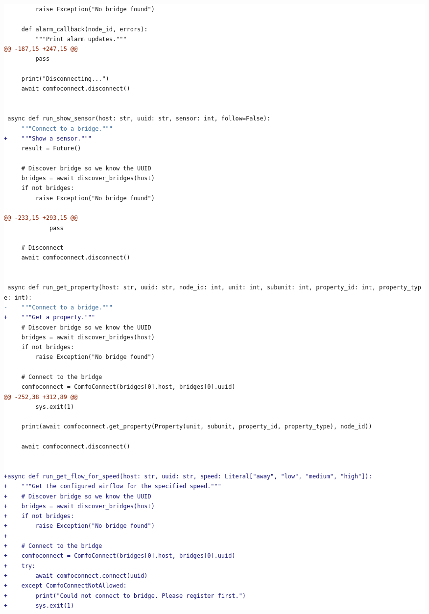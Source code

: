 ```diff
         raise Exception("No bridge found")
 
     def alarm_callback(node_id, errors):
         """Print alarm updates."""
@@ -187,15 +247,15 @@
         pass
 
     print("Disconnecting...")
     await comfoconnect.disconnect()
 
 
 async def run_show_sensor(host: str, uuid: str, sensor: int, follow=False):
-    """Connect to a bridge."""
+    """Show a sensor."""
     result = Future()
 
     # Discover bridge so we know the UUID
     bridges = await discover_bridges(host)
     if not bridges:
         raise Exception("No bridge found")
 
@@ -233,15 +293,15 @@
             pass
 
     # Disconnect
     await comfoconnect.disconnect()
 
 
 async def run_get_property(host: str, uuid: str, node_id: int, unit: int, subunit: int, property_id: int, property_type: int):
-    """Connect to a bridge."""
+    """Get a property."""
     # Discover bridge so we know the UUID
     bridges = await discover_bridges(host)
     if not bridges:
         raise Exception("No bridge found")
 
     # Connect to the bridge
     comfoconnect = ComfoConnect(bridges[0].host, bridges[0].uuid)
@@ -252,38 +312,89 @@
         sys.exit(1)
 
     print(await comfoconnect.get_property(Property(unit, subunit, property_id, property_type), node_id))
 
     await comfoconnect.disconnect()
 
 
+async def run_get_flow_for_speed(host: str, uuid: str, speed: Literal["away", "low", "medium", "high"]):
+    """Get the configured airflow for the specified speed."""
+    # Discover bridge so we know the UUID
+    bridges = await discover_bridges(host)
+    if not bridges:
+        raise Exception("No bridge found")
+
+    # Connect to the bridge
+    comfoconnect = ComfoConnect(bridges[0].host, bridges[0].uuid)
+    try:
+        await comfoconnect.connect(uuid)
+    except ComfoConnectNotAllowed:
+        print("Could not connect to bridge. Please register first.")
+        sys.exit(1)
```